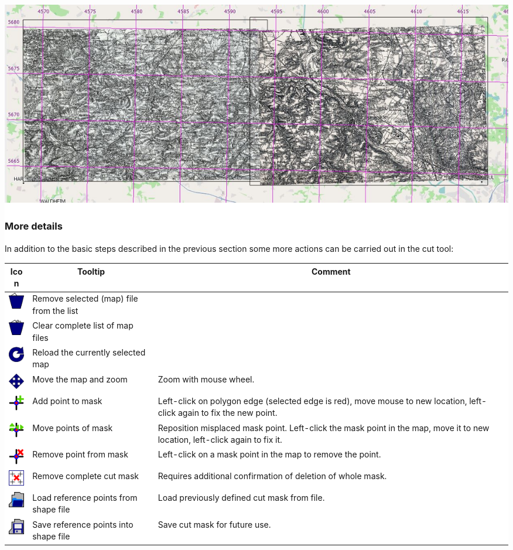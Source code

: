 ![Maps cut and joined](QMapTool/images/JoinMaps.jpg "Maps cut and joined")

### More details   

In addition to the basic steps described in the previous section some more actions can be carried out in the cut tool:

Icon | Tooltip | Comment
-----|---------|--------
![Delete file](QMapTool/images/DeleteOne.png) | Remove selected (map) file from the list | 
![Delete several files](QMapTool/images/DeleteMultiple.png) | Clear complete list of map files | 
![Reload map](QMapTool/images/Reload.png) | Reload the currently selected map | 
![Zoom map](QMapTool/images/MoveArrow.png) | Move the map and zoom | Zoom with mouse wheel. |
![Add reference point](QMapTool/images/RefAdd.png) | Add point to mask | Left-click on polygon edge (selected edge is red), move mouse to new location, left-click again to fix the new point. 
![Move reference point](QMapTool/images/RefMove.png) | Move points of mask | Reposition misplaced mask point. Left-click the mask point in the map, move it to new location, left-click again to fix it.
![Remove reference point](QMapTool/images/RefDel.png) | Remove point from mask | Left-click on a mask point in the map to remove the point.
![Remove complete mask](QMapTool/images/RefDelAll.png) | Remove complete cut mask | Requires additional confirmation of deletion of whole mask.
![Load cut mask][LoadMask] | Load reference points from shape file | Load previously defined cut mask from file.
![Save cut mask][SaveMask] | Save reference points into shape file | Save cut mask for future use.


[RefCutMask1]: QMapTool/images/RefCutMask1.png   "Cut mask for referenced map 1"
[RefCutMask2]: QMapTool/images/RefCutMask2.png  "Cut mask for referenced map 2"
[SaveMask]:    QMapTool/images/SaveShape.png "Save cut mask"
[LoadMask]:    QMapTool/images/LoadShape.png "Load cut mask"
[ExportMap]:   QMapTool/images/ExportMap.png "Export map tool"
[Example2]:     #user-content-example-2-repeated-use-of-a-cut-map "Repeated use of cut mask"     
[QMSChangelog]: https://github.com/Maproom/qmapshack/blob/dev/changelog.txt "QMS changelog"